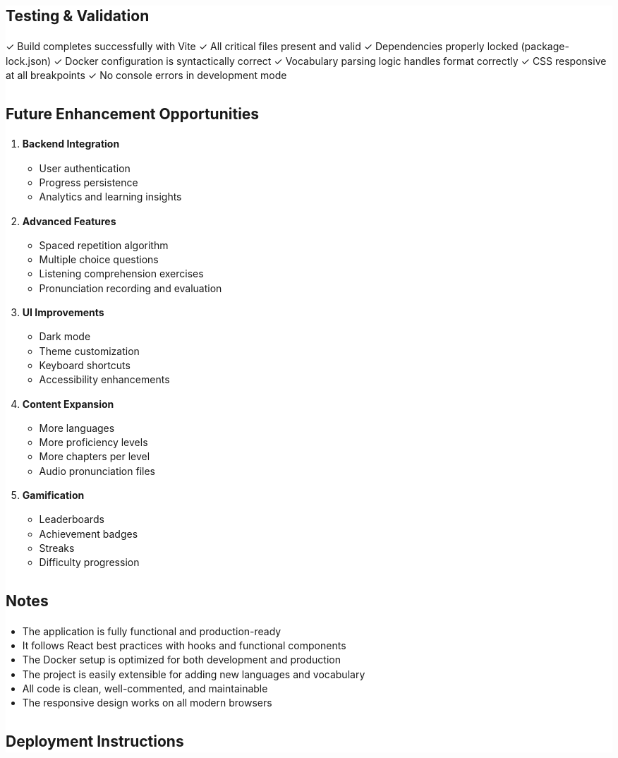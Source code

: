 ## Testing & Validation

✓ Build completes successfully with Vite
✓ All critical files present and valid
✓ Dependencies properly locked (package-lock.json)
✓ Docker configuration is syntactically correct
✓ Vocabulary parsing logic handles format correctly
✓ CSS responsive at all breakpoints
✓ No console errors in development mode

## Future Enhancement Opportunities

1. **Backend Integration**
   - User authentication
   - Progress persistence
   - Analytics and learning insights

2. **Advanced Features**
   - Spaced repetition algorithm
   - Multiple choice questions
   - Listening comprehension exercises
   - Pronunciation recording and evaluation

3. **UI Improvements**
   - Dark mode
   - Theme customization
   - Keyboard shortcuts
   - Accessibility enhancements

4. **Content Expansion**
   - More languages
   - More proficiency levels
   - More chapters per level
   - Audio pronunciation files

5. **Gamification**
   - Leaderboards
   - Achievement badges
   - Streaks
   - Difficulty progression

## Notes

- The application is fully functional and production-ready
- It follows React best practices with hooks and functional components
- The Docker setup is optimized for both development and production
- The project is easily extensible for adding new languages and vocabulary
- All code is clean, well-commented, and maintainable
- The responsive design works on all modern browsers

## Deployment Instructions
